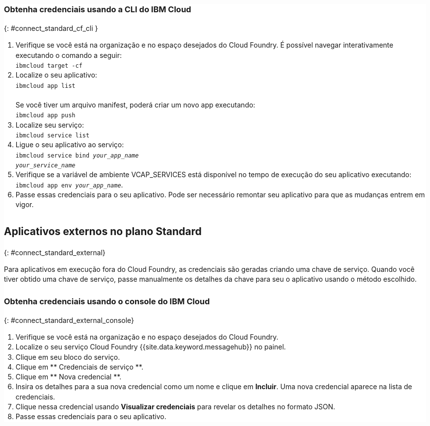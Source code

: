
### Obtenha credenciais usando a CLI do IBM Cloud 
{: #connect_standard_cf_cli }

<ol>
<li>Verifique se você está na organização e no espaço desejados do Cloud Foundry. É possível navegar interativamente executando o comando a seguir:<br/>
<code>ibmcloud target -cf</code>
</li>
<li>Localize o seu aplicativo:<br/> <code>ibmcloud app list</code> <br/>
</br>
Se você tiver um arquivo manifest, poderá criar um novo app executando:</br>
<code>ibmcloud app push</code>
</li>
<li>Localize seu serviço:</br> 
<code>ibmcloud service list</code>
</li>
<li>Ligue o seu aplicativo ao serviço:</br>
<code>ibmcloud service bind <var class="keyword varname">your_app_name</var>
<var class="keyword varname">your_service_name</var></code>
</li>
<li>Verifique se a variável de ambiente VCAP_SERVICES está disponível no tempo de execução do seu aplicativo executando:</br> 
 <code>ibmcloud app env <var class="keyword varname">your_app_name</var></code>. 
</li>
<li>Passe essas credenciais para o seu aplicativo. Pode ser necessário remontar seu aplicativo para que as mudanças entrem em vigor.</li>
</ol>

## Aplicativos externos no plano Standard
{: #connect_standard_external}

Para aplicativos em execução fora do Cloud Foundry, as credenciais são geradas criando uma chave de serviço. Quando você tiver
obtido uma chave de serviço, passe manualmente os detalhes da chave para seu o aplicativo usando o método escolhido.

### Obtenha credenciais usando o console do IBM Cloud
{: #connect_standard_external_console}

1. Verifique se você está na organização e no espaço desejados do Cloud Foundry.
2. Localize o seu serviço Cloud Foundry {{site.data.keyword.messagehub}} no painel.
3. Clique em seu bloco do serviço.
4. Clique em  ** Credenciais de serviço **.
5. Clique em  ** Nova credencial **.
6. Insira os detalhes para a sua nova credencial como um nome e clique em **Incluir**. Uma nova credencial
aparece na lista de credenciais.
7. Clique nessa credencial usando **Visualizar credenciais** para revelar os detalhes no formato JSON.
8. Passe essas credenciais para o seu aplicativo.
